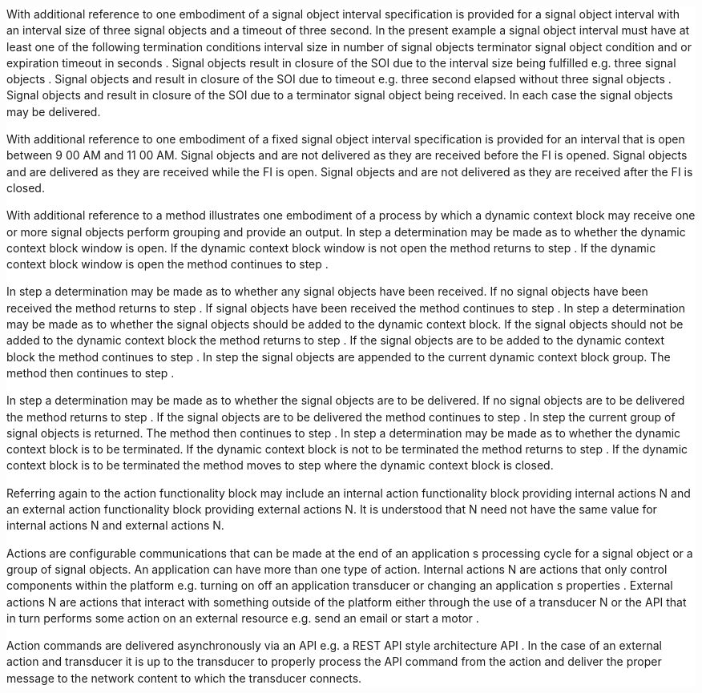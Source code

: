 With additional reference to one embodiment of a signal object interval specification is provided for a signal object interval with an interval size of three signal objects and a timeout of three second. In the present example a signal object interval must have at least one of the following termination conditions interval size in number of signal objects terminator signal object condition and or expiration timeout in seconds . Signal objects result in closure of the SOI due to the interval size being fulfilled e.g. three signal objects . Signal objects and result in closure of the SOI due to timeout e.g. three second elapsed without three signal objects . Signal objects and result in closure of the SOI due to a terminator signal object being received. In each case the signal objects may be delivered.

With additional reference to one embodiment of a fixed signal object interval specification is provided for an interval that is open between 9 00 AM and 11 00 AM. Signal objects and are not delivered as they are received before the FI is opened. Signal objects and are delivered as they are received while the FI is open. Signal objects and are not delivered as they are received after the FI is closed.

With additional reference to a method illustrates one embodiment of a process by which a dynamic context block may receive one or more signal objects perform grouping and provide an output. In step a determination may be made as to whether the dynamic context block window is open. If the dynamic context block window is not open the method returns to step . If the dynamic context block window is open the method continues to step .

In step a determination may be made as to whether any signal objects have been received. If no signal objects have been received the method returns to step . If signal objects have been received the method continues to step . In step a determination may be made as to whether the signal objects should be added to the dynamic context block. If the signal objects should not be added to the dynamic context block the method returns to step . If the signal objects are to be added to the dynamic context block the method continues to step . In step the signal objects are appended to the current dynamic context block group. The method then continues to step .

In step a determination may be made as to whether the signal objects are to be delivered. If no signal objects are to be delivered the method returns to step . If the signal objects are to be delivered the method continues to step . In step the current group of signal objects is returned. The method then continues to step . In step a determination may be made as to whether the dynamic context block is to be terminated. If the dynamic context block is not to be terminated the method returns to step . If the dynamic context block is to be terminated the method moves to step where the dynamic context block is closed.

Referring again to the action functionality block may include an internal action functionality block providing internal actions N and an external action functionality block providing external actions N. It is understood that N need not have the same value for internal actions N and external actions N.

Actions are configurable communications that can be made at the end of an application s processing cycle for a signal object or a group of signal objects. An application can have more than one type of action. Internal actions N are actions that only control components within the platform e.g. turning on off an application transducer or changing an application s properties . External actions N are actions that interact with something outside of the platform either through the use of a transducer N or the API that in turn performs some action on an external resource e.g. send an email or start a motor .

Action commands are delivered asynchronously via an API e.g. a REST API style architecture API . In the case of an external action and transducer it is up to the transducer to properly process the API command from the action and deliver the proper message to the network content to which the transducer connects.
